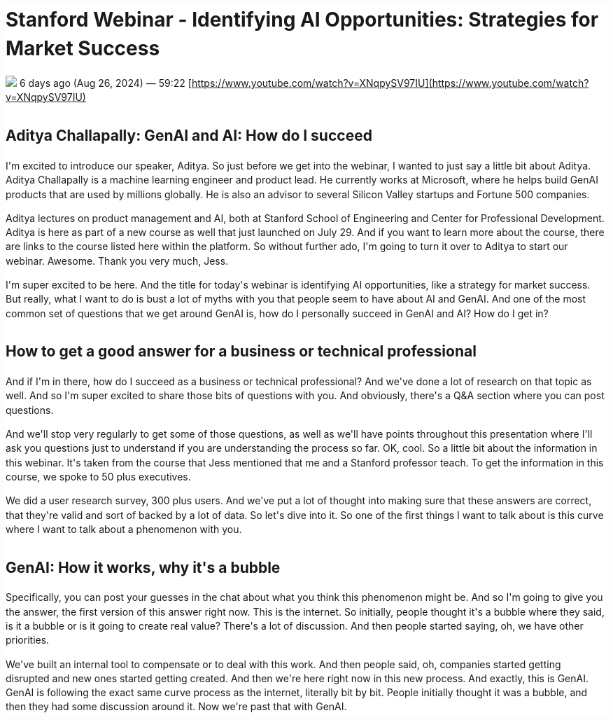 # Stanford Webinar - Identifying AI Opportunities: Strategies for Market Success
  ![](https://img.youtube.com/vi/XNqpySV97IU/hqdefault.jpg)
  6 days ago (Aug 26, 2024) — 59:22
  [https://www.youtube.com/watch?v=XNqpySV97IU](https://www.youtube.com/watch?v=XNqpySV97IU)
  
## Aditya Challapally: GenAI and AI: How do I succeed
I'm excited to introduce our speaker, Aditya. So just before we get into the webinar, I wanted to just say a little bit about Aditya. Aditya Challapally is a machine learning engineer and product lead. He currently works at Microsoft, where he helps build GenAI products that are used by millions globally. He is also an advisor to several Silicon Valley startups and Fortune 500 companies. 

Aditya lectures on product management and AI, both at Stanford School of Engineering and Center for Professional Development. Aditya is here as part of a new course as well that just launched on July 29. And if you want to learn more about the course, there are links to the course listed here within the platform. So without further ado, I'm going to turn it over to Aditya to start our webinar. Awesome. Thank you very much, Jess. 

I'm super excited to be here. And the title for today's webinar is identifying AI opportunities, like a strategy for market success. But really, what I want to do is bust a lot of myths with you that people seem to have about AI and GenAI. And one of the most common set of questions that we get around GenAI is, how do I personally succeed in GenAI and AI? How do I get in? 


## How to get a good answer for a business or technical professional
And if I'm in there, how do I succeed as a business or technical professional? And we've done a lot of research on that topic as well. And so I'm super excited to share those bits of questions with you. And obviously, there's a Q&A section where you can post questions. 

And we'll stop very regularly to get some of those questions, as well as we'll have points throughout this presentation where I'll ask you questions just to understand if you are understanding the process so far. OK, cool. So a little bit about the information in this webinar. It's taken from the course that Jess mentioned that me and a Stanford professor teach. To get the information in this course, we spoke to 50 plus executives. 

We did a user research survey, 300 plus users. And we've put a lot of thought into making sure that these answers are correct, that they're valid and sort of backed by a lot of data. So let's dive into it. So one of the first things I want to talk about is this curve where I want to talk about a phenomenon with you. 


## GenAI: How it works, why it's a bubble
Specifically, you can post your guesses in the chat about what you think this phenomenon might be. And so I'm going to give you the answer, the first version of this answer right now. This is the internet. So initially, people thought it's a bubble where they said, is it a bubble or is it going to create real value? There's a lot of discussion. And then people started saying, oh, we have other priorities. 

We've built an internal tool to compensate or to deal with this work. And then people said, oh, companies started getting disrupted and new ones started getting created. And then we're here right now in this new process. And exactly, this is GenAI. GenAI is following the exact same curve process as the internet, literally bit by bit. People initially thought it was a bubble, and then they had some discussion around it. Now we're past that with GenAI. 
